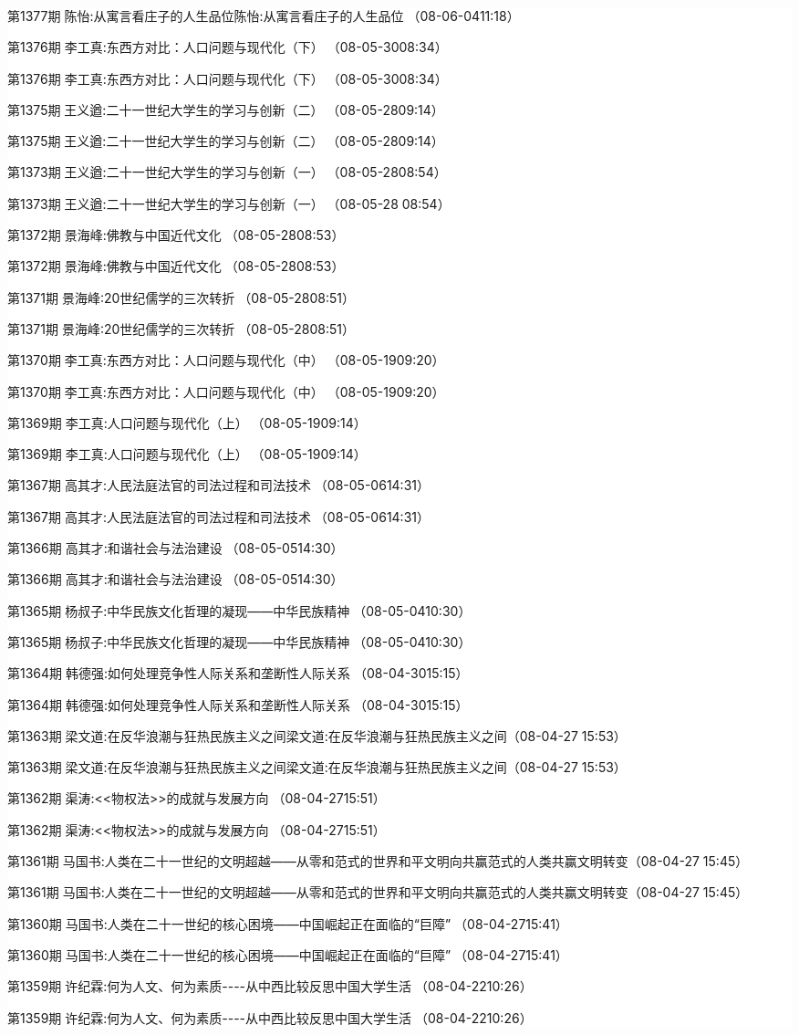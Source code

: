 第1377期 陈怡:从寓言看庄子的人生品位陈怡:从寓言看庄子的人生品位 （08-06-0411:18）

第1376期 李工真:东西方对比：人口问题与现代化（下） （08-05-3008:34）

第1376期 李工真:东西方对比：人口问题与现代化（下） （08-05-3008:34）

第1375期 王义遒:二十一世纪大学生的学习与创新（二） （08-05-2809:14）

第1375期 王义遒:二十一世纪大学生的学习与创新（二） （08-05-2809:14）

第1373期 王义遒:二十一世纪大学生的学习与创新（一） （08-05-2808:54）

第1373期 王义遒:二十一世纪大学生的学习与创新（一） （08-05-28 08:54）

第1372期 景海峰:佛教与中国近代文化 （08-05-2808:53）

第1372期 景海峰:佛教与中国近代文化 （08-05-2808:53）

第1371期 景海峰:20世纪儒学的三次转折 （08-05-2808:51）

第1371期 景海峰:20世纪儒学的三次转折 （08-05-2808:51）

第1370期 李工真:东西方对比：人口问题与现代化（中） （08-05-1909:20）

第1370期 李工真:东西方对比：人口问题与现代化（中） （08-05-1909:20）

第1369期 李工真:人口问题与现代化（上） （08-05-1909:14）

第1369期 李工真:人口问题与现代化（上） （08-05-1909:14）

第1367期 高其才:人民法庭法官的司法过程和司法技术 （08-05-0614:31）

第1367期 高其才:人民法庭法官的司法过程和司法技术 （08-05-0614:31）

第1366期 高其才:和谐社会与法治建设 （08-05-0514:30）

第1366期 高其才:和谐社会与法治建设 （08-05-0514:30）

第1365期 杨叔子:中华民族文化哲理的凝现——中华民族精神 （08-05-0410:30）

第1365期 杨叔子:中华民族文化哲理的凝现——中华民族精神 （08-05-0410:30）

第1364期 韩德强:如何处理竞争性人际关系和垄断性人际关系 （08-04-3015:15）

第1364期 韩德强:如何处理竞争性人际关系和垄断性人际关系 （08-04-3015:15）

第1363期 梁文道:在反华浪潮与狂热民族主义之间梁文道:在反华浪潮与狂热民族主义之间（08-04-27 15:53）

第1363期 梁文道:在反华浪潮与狂热民族主义之间梁文道:在反华浪潮与狂热民族主义之间（08-04-27 15:53）

第1362期 渠涛:<<物权法>>的成就与发展方向 （08-04-2715:51）

第1362期 渠涛:<<物权法>>的成就与发展方向 （08-04-2715:51）

第1361期 马国书:人类在二十一世纪的文明超越——从零和范式的世界和平文明向共赢范式的人类共赢文明转变（08-04-27 15:45）

第1361期 马国书:人类在二十一世纪的文明超越——从零和范式的世界和平文明向共赢范式的人类共赢文明转变（08-04-27 15:45）

第1360期 马国书:人类在二十一世纪的核心困境——中国崛起正在面临的“巨障” （08-04-2715:41）

第1360期 马国书:人类在二十一世纪的核心困境——中国崛起正在面临的“巨障” （08-04-2715:41）

第1359期 许纪霖:何为人文、何为素质----从中西比较反思中国大学生活 （08-04-2210:26）

第1359期 许纪霖:何为人文、何为素质----从中西比较反思中国大学生活 （08-04-2210:26）

